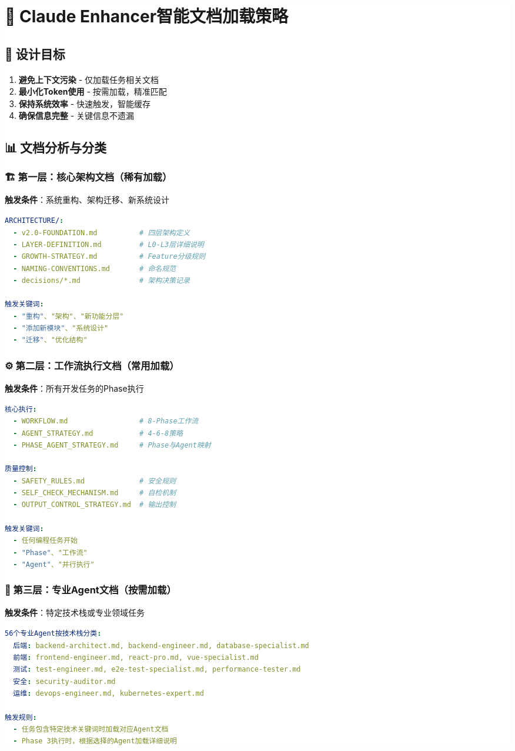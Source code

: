 # 🧠 Claude Enhancer智能文档加载策略

## 🎯 设计目标

1. **避免上下文污染** - 仅加载任务相关文档
2. **最小化Token使用** - 按需加载，精准匹配
3. **保持系统效率** - 快速触发，智能缓存
4. **确保信息完整** - 关键信息不遗漏

## 📊 文档分析与分类

### 🏗️ 第一层：核心架构文档（稀有加载）
**触发条件**：系统重构、架构迁移、新系统设计
```yaml
ARCHITECTURE/:
  - v2.0-FOUNDATION.md          # 四层架构定义
  - LAYER-DEFINITION.md         # L0-L3层详细说明
  - GROWTH-STRATEGY.md          # Feature分级规则
  - NAMING-CONVENTIONS.md       # 命名规范
  - decisions/*.md              # 架构决策记录

触发关键词:
  - "重构"、"架构"、"新功能分层"
  - "添加新模块"、"系统设计"
  - "迁移"、"优化结构"
```

### ⚙️ 第二层：工作流执行文档（常用加载）
**触发条件**：所有开发任务的Phase执行
```yaml
核心执行:
  - WORKFLOW.md                 # 8-Phase工作流
  - AGENT_STRATEGY.md           # 4-6-8策略
  - PHASE_AGENT_STRATEGY.md     # Phase与Agent映射

质量控制:
  - SAFETY_RULES.md             # 安全规则
  - SELF_CHECK_MECHANISM.md     # 自检机制
  - OUTPUT_CONTROL_STRATEGY.md  # 输出控制

触发关键词:
  - 任何编程任务开始
  - "Phase"、"工作流"
  - "Agent"、"并行执行"
```

### 🔧 第三层：专业Agent文档（按需加载）
**触发条件**：特定技术栈或专业领域任务
```yaml
56个专业Agent按技术栈分类:
  后端: backend-architect.md, backend-engineer.md, database-specialist.md
  前端: frontend-engineer.md, react-pro.md, vue-specialist.md
  测试: test-engineer.md, e2e-test-specialist.md, performance-tester.md
  安全: security-auditor.md
  运维: devops-engineer.md, kubernetes-expert.md

触发规则:
  - 任务包含特定技术关键词时加载对应Agent文档
  - Phase 3执行时，根据选择的Agent加载详细说明
```
